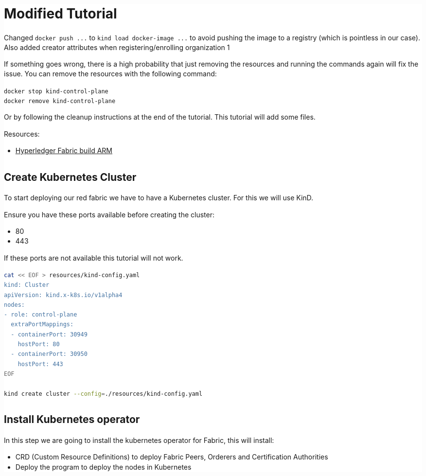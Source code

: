 # Modified Tutorial
Changed ``docker push ...`` to ``kind load docker-image ...`` to avoid pushing the image to a registry (which is pointless in our case). 
Also added creator attributes when registering/enrolling organization 1

If something goes wrong, there is a high probability that just removing the resources and running the commands again will fix the issue. You can remove the resources with the following command:

```bash
docker stop kind-control-plane
docker remove kind-control-plane
```

Or by following the cleanup instructions at the end of the tutorial. This tutorial will add some files.

Resources:

- [Hyperledger Fabric build ARM](https://www.polarsparc.com/xhtml/Hyperledger-ARM-Build.html)

## Create Kubernetes Cluster

To start deploying our red fabric we have to have a Kubernetes cluster. For this we will use KinD.

Ensure you have these ports available before creating the cluster:

- 80
- 443

If these ports are not available this tutorial will not work.

```bash
cat << EOF > resources/kind-config.yaml
kind: Cluster
apiVersion: kind.x-k8s.io/v1alpha4
nodes:
- role: control-plane
  extraPortMappings:
  - containerPort: 30949
    hostPort: 80
  - containerPort: 30950
    hostPort: 443
EOF

kind create cluster --config=./resources/kind-config.yaml

```

## Install Kubernetes operator

In this step we are going to install the kubernetes operator for Fabric, this will install:

- CRD (Custom Resource Definitions) to deploy Fabric Peers, Orderers and Certification Authorities
- Deploy the program to deploy the nodes in Kubernetes
